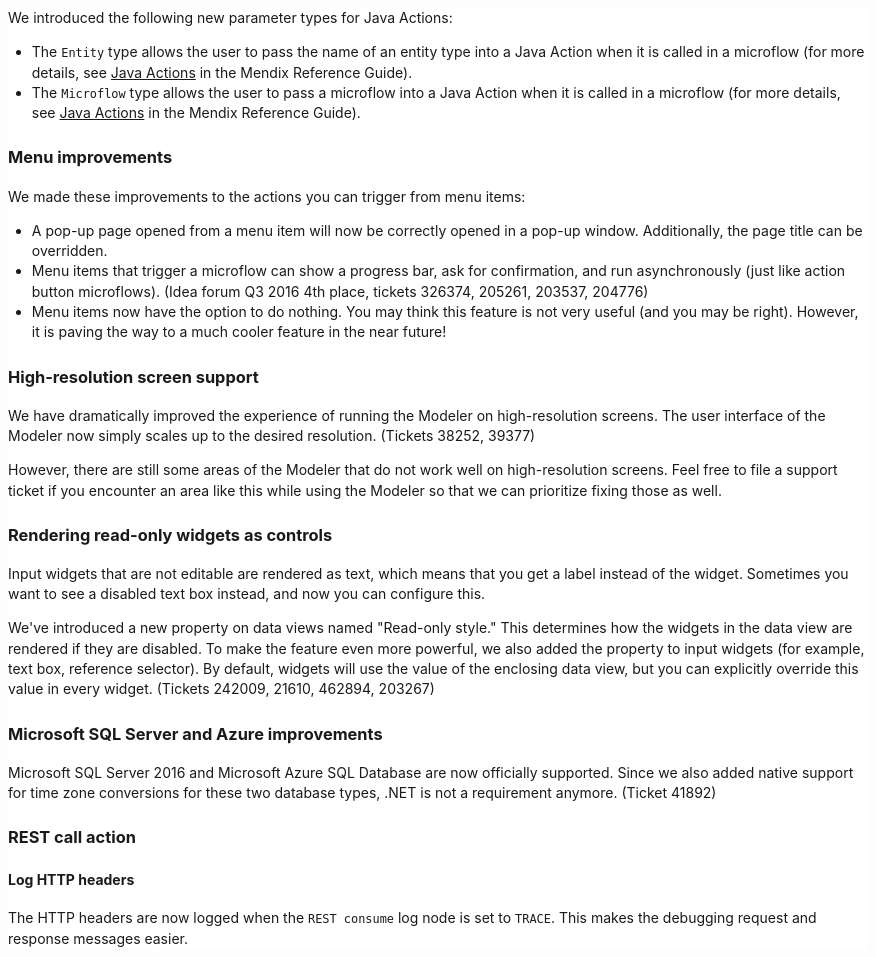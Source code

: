 We introduced the following new parameter types for Java Actions:

*   The `Entity` type allows the user to pass the name of an entity type into a Java Action when it is called in a microflow (for more details, see [Java Actions](/refguide6/java-actions) in the Mendix Reference Guide).
*   The `Microflow` type allows the user to pass a microflow into a Java Action when it is called in a microflow (for more details, see [Java Actions](/refguide6/java-actions) in the Mendix Reference Guide).

### Menu improvements

We made these improvements to the actions you can trigger from menu items:

*   A pop-up page opened from a menu item will now be correctly opened in a pop-up window. Additionally, the page title can be overridden.
*   Menu items that trigger a microflow can show a progress bar, ask for confirmation, and run asynchronously (just like action button microflows). (Idea forum Q3 2016 4th place, tickets 326374, 205261, 203537, 204776)
*   Menu items now have the option to do nothing. You may think this feature is not very useful (and you may be right). However, it is paving the way to a much cooler feature in the near future!

### High-resolution screen support

We have dramatically improved the experience of running the Modeler on high-resolution screens. The user interface of the Modeler now simply scales up to the desired resolution. (Tickets 38252, 39377)

However, there are still some areas of the Modeler that do not work well on high-resolution screens. Feel free to file a support ticket if you encounter an area like this while using the Modeler so that we can prioritize fixing those as well.

### Rendering read-only widgets as controls

Input widgets that are not editable are rendered as text, which means that you get a label instead of the widget. Sometimes you want to see a disabled text box instead, and now you can configure this.

We've introduced a new property on data views named "Read-only style." This determines how the widgets in the data view are rendered if they are disabled. To make the feature even more powerful, we also added the property to input widgets (for example, text box, reference selector). By default, widgets will use the value of the enclosing data view, but you can explicitly override this value in every widget. (Tickets 242009, 21610, 462894, 203267)

### Microsoft SQL Server and Azure improvements

Microsoft SQL Server 2016 and Microsoft Azure SQL Database are now officially supported. Since we also added native support for time zone conversions for these two database types, .NET is not a requirement anymore. (Ticket 41892)

### REST call action

#### Log HTTP headers

The HTTP headers are now logged when the `REST consume` log node is set to `TRACE`. This makes the debugging request and response messages easier.
